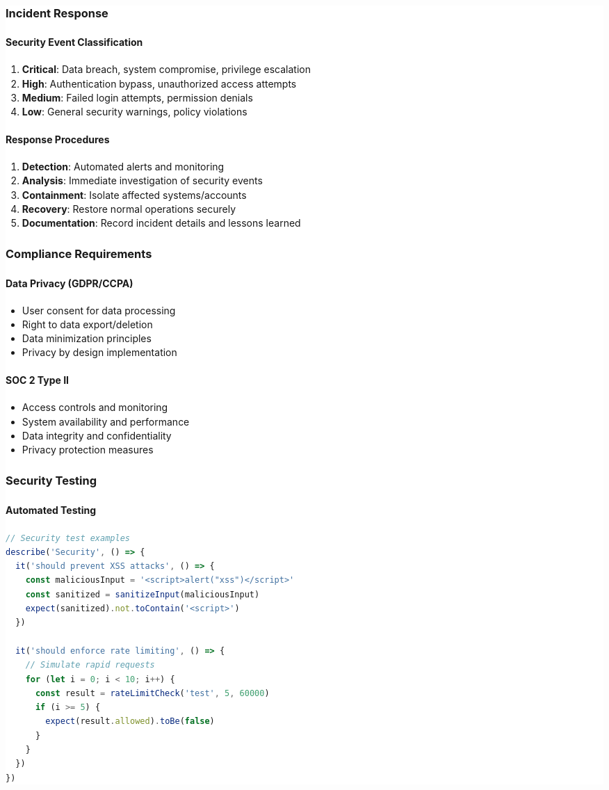 ### Incident Response

#### Security Event Classification
1. **Critical**: Data breach, system compromise, privilege escalation
2. **High**: Authentication bypass, unauthorized access attempts
3. **Medium**: Failed login attempts, permission denials
4. **Low**: General security warnings, policy violations

#### Response Procedures
1. **Detection**: Automated alerts and monitoring
2. **Analysis**: Immediate investigation of security events
3. **Containment**: Isolate affected systems/accounts
4. **Recovery**: Restore normal operations securely
5. **Documentation**: Record incident details and lessons learned

### Compliance Requirements

#### Data Privacy (GDPR/CCPA)
- User consent for data processing
- Right to data export/deletion
- Data minimization principles
- Privacy by design implementation

#### SOC 2 Type II
- Access controls and monitoring
- System availability and performance
- Data integrity and confidentiality
- Privacy protection measures

### Security Testing

#### Automated Testing
```typescript
// Security test examples
describe('Security', () => {
  it('should prevent XSS attacks', () => {
    const maliciousInput = '<script>alert("xss")</script>'
    const sanitized = sanitizeInput(maliciousInput)
    expect(sanitized).not.toContain('<script>')
  })

  it('should enforce rate limiting', () => {
    // Simulate rapid requests
    for (let i = 0; i < 10; i++) {
      const result = rateLimitCheck('test', 5, 60000)
      if (i >= 5) {
        expect(result.allowed).toBe(false)
      }
    }
  })
})
```
